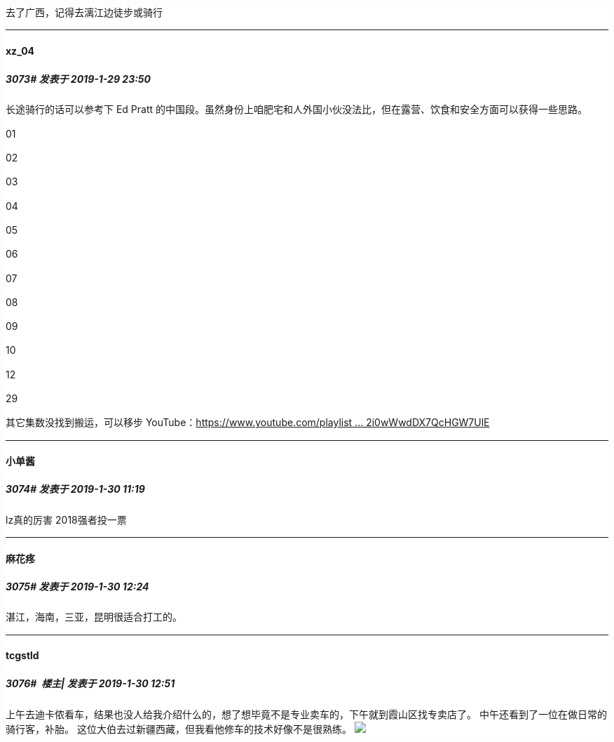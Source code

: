 去了广西，记得去漓江边徒步或骑行

*****

####  xz_04  
##### 3073#       发表于 2019-1-29 23:50

长途骑行的话可以参考下 Ed Pratt 的中国段。虽然身份上咱肥宅和人外国小伙没法比，但在露营、饮食和安全方面可以获得一些思路。

01 

02 

03 

04 

05 

06 

07 

08 

09 

10 

12 

29 

其它集数没找到搬运，可以移步 YouTube：[https://www.youtube.com/playlist ... 2i0wWwdDX7QcHGW7UlE](https://www.youtube.com/playlist?list=PLocRYksAqGOJNv2i0wWwdDX7QcHGW7UlE)

*****

####  小单酱  
##### 3074#       发表于 2019-1-30 11:19

lz真的厉害 2018强者投一票

*****

####  麻花疼  
##### 3075#       发表于 2019-1-30 12:24

湛江，海南，三亚，昆明很适合打工的。

*****

####  tcgstld  
##### 3076#         楼主| 发表于 2019-1-30 12:51

上午去迪卡侬看车，结果也没人给我介绍什么的，想了想毕竟不是专业卖车的，下午就到霞山区找专卖店了。
中午还看到了一位在做日常的骑行客，补胎。
这位大伯去过新疆西藏，但我看他修车的技术好像不是很熟练。
<img src="https://i.loli.net/2019/01/30/5c512c942d2f1.jpg" referrerpolicy="no-referrer">
